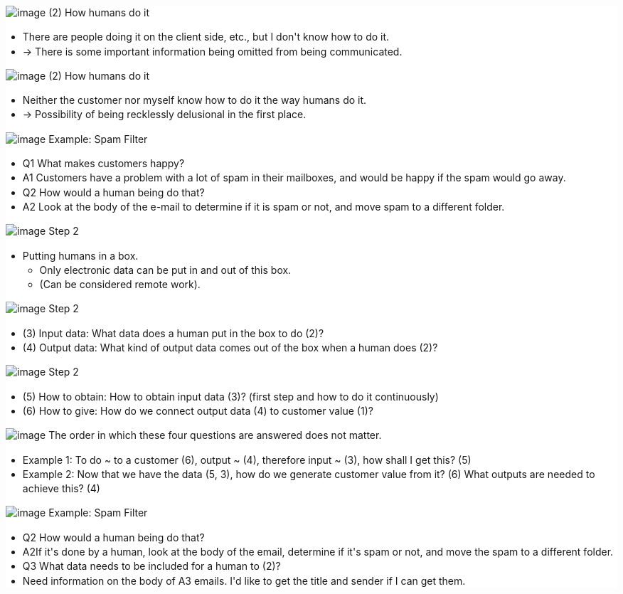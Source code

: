 ![image](https://gyazo.com/5d9d44baa4a45d32876c3e95ab502108/thumb/1000)
(2) How humans do it
- There are people doing it on the client side, etc., but I don't know how to do it.
- → There is some important information being omitted from being communicated.

![image](https://gyazo.com/80a28a46c291fb43ac63e53b014b79ba/thumb/1000)
(2) How humans do it
- Neither the customer nor myself know how to do it the way humans do it.
- → Possibility of being recklessly delusional in the first place.

![image](https://gyazo.com/0721a06be0dcec2cad1638dbdd15c829/thumb/1000)
Example: Spam Filter
- Q1 What makes customers happy?
- A1 Customers have a problem with a lot of spam in their mailboxes, and would be happy if the spam would go away.
- Q2 How would a human being do that?
- A2 Look at the body of the e-mail to determine if it is spam or not, and move spam to a different folder.

![image](https://gyazo.com/6d2a0c22cc8ddba81b87c7ef26856136/thumb/1000)
Step 2
- Putting humans in a box.
    - Only electronic data can be put in and out of this box.
    - (Can be considered remote work).

![image](https://gyazo.com/dbb77c9716d7122a81cedfdc731007c6/thumb/1000)
Step 2
- (3) Input data: What data does a human put in the box to do (2)?
- (4) Output data: What kind of output data comes out of the box when a human does (2)?

![image](https://gyazo.com/96f424014443c9cb4a7318179989d194/thumb/1000)
Step 2
- (5) How to obtain: How to obtain input data (3)? (first step and how to do it continuously)
- (6) How to give: How do we connect output data (4) to customer value (1)?

![image](https://gyazo.com/8c650af8930351e96206a114682cdef8/thumb/1000)
The order in which these four questions are answered does not matter.
- Example 1: To do ~ to a customer (6), output ~ (4), therefore input ~ (3), how shall I get this? (5)
- Example 2: Now that we have the data (5, 3), how do we generate customer value from it? (6) What outputs are needed to achieve this? (4)

![image](https://gyazo.com/b25029ef607e5f77be73b1df99a3e705/thumb/1000)
Example: Spam Filter
- Q2 How would a human being do that?
- A2If it's done by a human, look at the body of the email, determine if it's spam or not, and move the spam to a different folder.
- Q3 What data needs to be included for a human to (2)?
- Need information on the body of A3 emails. I'd like to get the title and sender if I can get them.
